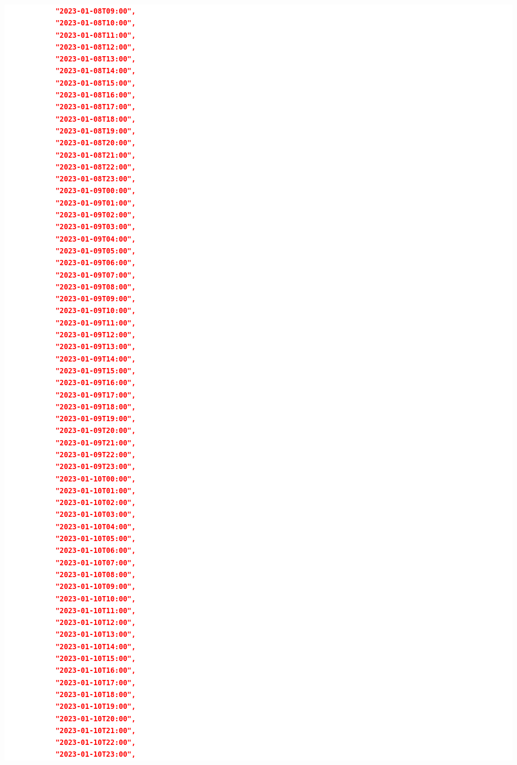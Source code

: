```json
			"2023-01-08T09:00",
			"2023-01-08T10:00",
			"2023-01-08T11:00",
			"2023-01-08T12:00",
			"2023-01-08T13:00",
			"2023-01-08T14:00",
			"2023-01-08T15:00",
			"2023-01-08T16:00",
			"2023-01-08T17:00",
			"2023-01-08T18:00",
			"2023-01-08T19:00",
			"2023-01-08T20:00",
			"2023-01-08T21:00",
			"2023-01-08T22:00",
			"2023-01-08T23:00",
			"2023-01-09T00:00",
			"2023-01-09T01:00",
			"2023-01-09T02:00",
			"2023-01-09T03:00",
			"2023-01-09T04:00",
			"2023-01-09T05:00",
			"2023-01-09T06:00",
			"2023-01-09T07:00",
			"2023-01-09T08:00",
			"2023-01-09T09:00",
			"2023-01-09T10:00",
			"2023-01-09T11:00",
			"2023-01-09T12:00",
			"2023-01-09T13:00",
			"2023-01-09T14:00",
			"2023-01-09T15:00",
			"2023-01-09T16:00",
			"2023-01-09T17:00",
			"2023-01-09T18:00",
			"2023-01-09T19:00",
			"2023-01-09T20:00",
			"2023-01-09T21:00",
			"2023-01-09T22:00",
			"2023-01-09T23:00",
			"2023-01-10T00:00",
			"2023-01-10T01:00",
			"2023-01-10T02:00",
			"2023-01-10T03:00",
			"2023-01-10T04:00",
			"2023-01-10T05:00",
			"2023-01-10T06:00",
			"2023-01-10T07:00",
			"2023-01-10T08:00",
			"2023-01-10T09:00",
			"2023-01-10T10:00",
			"2023-01-10T11:00",
			"2023-01-10T12:00",
			"2023-01-10T13:00",
			"2023-01-10T14:00",
			"2023-01-10T15:00",
			"2023-01-10T16:00",
			"2023-01-10T17:00",
			"2023-01-10T18:00",
			"2023-01-10T19:00",
			"2023-01-10T20:00",
			"2023-01-10T21:00",
			"2023-01-10T22:00",
			"2023-01-10T23:00",
```